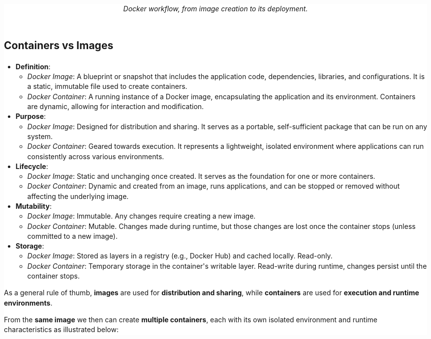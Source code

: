 </div>
<div align="center">
    <figcaption>
        <em>Docker workflow, from image creation to its deployment.</em>
        <br>
        <br>
    </figcaption>
</div>


## Containers vs Images


- **Definition**:
  - *Docker Image*: A blueprint or snapshot that includes the application code, dependencies, libraries, and configurations. It is a static, immutable file used to create containers.
  - *Docker Container*: A running instance of a Docker image, encapsulating the application and its environment. Containers are dynamic, allowing for interaction and modification.
- **Purpose**:
  - *Docker Image*: Designed for distribution and sharing. It serves as a portable, self-sufficient package that can be run on any system.
  - *Docker Container*: Geared towards execution. It represents a lightweight, isolated environment where applications can run consistently across various environments.
- **Lifecycle**:
  - *Docker Image*: Static and unchanging once created. It serves as the foundation for one or more containers.
  - *Docker Container*: Dynamic and created from an image, runs applications, and can be stopped or removed without affecting the underlying image.
- **Mutability**:
  - *Docker Image*: Immutable. Any changes require creating a new image.
  - *Docker Container*: Mutable. Changes made during runtime, but those changes are lost once the container stops (unless committed to a new image).
- **Storage**:
  - *Docker Image*: Stored as layers in a registry (e.g., Docker Hub) and cached locally. Read-only.
  - *Docker Container*: Temporary storage in the container's writable layer. Read-write during runtime, changes persist until the container stops.

As a general rule of thumb, **images** are used for **distribution and sharing**, while **containers** are used for **execution and runtime environments**.

From the **same image** we then can create **multiple containers**, each with its own isolated environment and runtime characteristics as illustrated below:


<div align="center">
